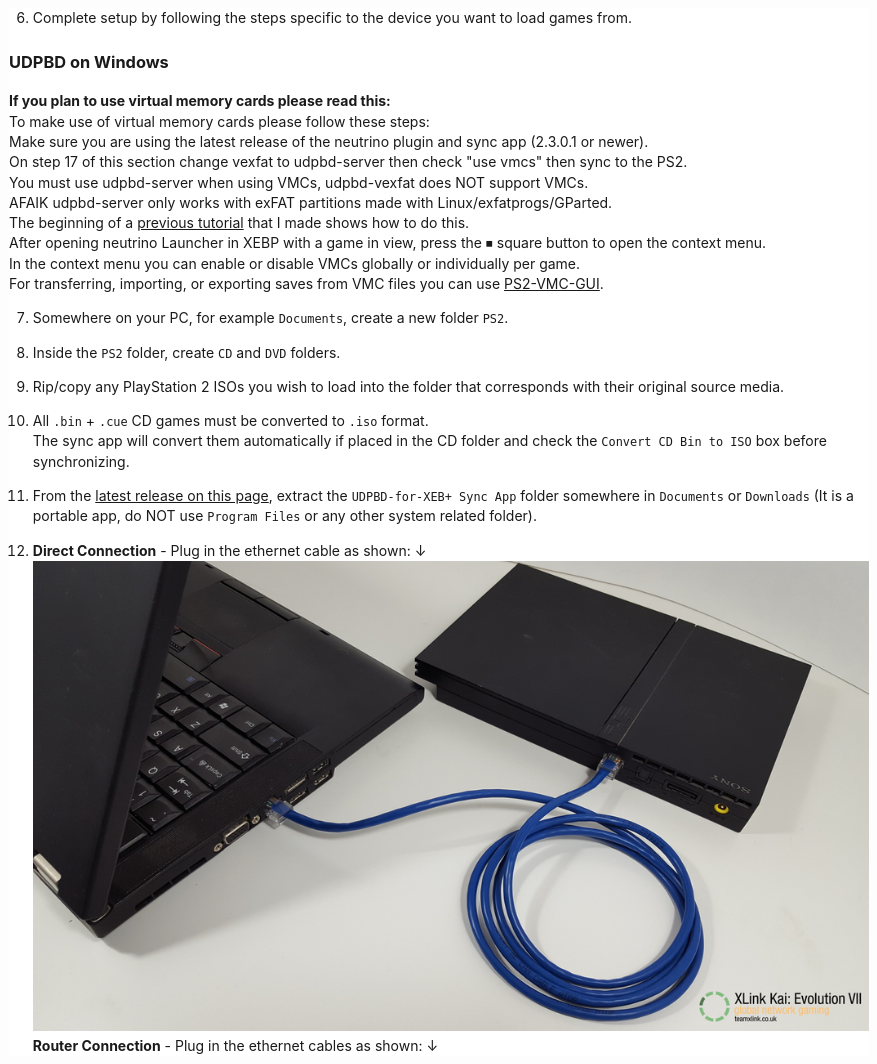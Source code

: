 6. Complete setup by following the steps specific to the device you want to load games from.  


### UDPBD on Windows

**If you plan to use virtual memory cards please read this:**  
To make use of virtual memory cards please follow these steps:  
Make sure you are using the latest release of the neutrino plugin and sync app (2.3.0.1 or newer).  
On step 17 of this section change vexfat to udpbd-server then check "use vmcs" then sync to the PS2.  
You must use udpbd-server when using VMCs, udpbd-vexfat does NOT support VMCs.  
AFAIK udpbd-server only works with exFAT partitions made with Linux/exfatprogs/GParted.  
The beginning of a [previous tutorial](https://www.youtube.com/watch?v=F6Ffg5DlKC4) that I made shows how to do this.  
After opening neutrino Launcher in XEBP with a game in view, press the ⏹ square button to open the context menu.  
In the context menu you can enable or disable VMCs globally or individually per game.  
For transferring, importing, or exporting saves from VMC files you can use [PS2-VMC-GUI](https://github.com/MegaBitmap/PS2-VMC-GUI).  

7. Somewhere on your PC, for example `Documents`, create a new folder `PS2`.

8. Inside the `PS2` folder, create `CD` and `DVD` folders.

9. Rip/copy any PlayStation 2 ISOs you wish to load into the folder that corresponds with their original source media.

10. All `.bin` + `.cue` CD games must be converted to `.iso` format.  
The sync app will convert them automatically if placed in the CD folder and check the `Convert CD Bin to ISO` box before synchronizing.

11. From the [latest release on this page](https://github.com/MegaBitmap/UDPBD-for-XEBP/releases), extract the `UDPBD-for-XEB+ Sync App` folder somewhere in `Documents` or `Downloads` (It is a portable app, do NOT use `Program Files` or any other system related folder).  

12. **Direct Connection** - Plug in the ethernet cable as shown: ↓  
![ps2-slim-connected-to-laptop](readme-images/ps2-slim-connected-to-laptop.jpg)  
**Router Connection** - Plug in the ethernet cables as shown: ↓  